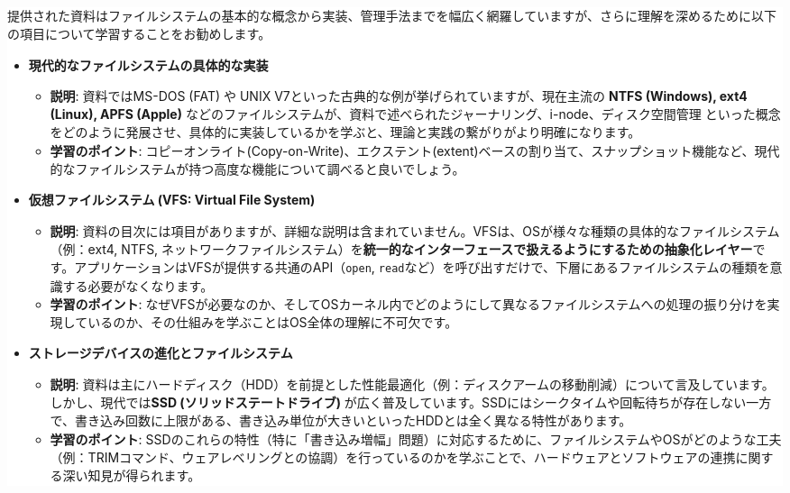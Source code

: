 提供された資料はファイルシステムの基本的な概念から実装、管理手法までを幅広く網羅していますが、さらに理解を深めるために以下の項目について学習することをお勧めします。

*   **現代的なファイルシステムの具体的な実装**
    *   **説明**: 資料ではMS-DOS (FAT) や UNIX V7といった古典的な例が挙げられていますが、現在主流の **NTFS (Windows), ext4 (Linux), APFS (Apple)** などのファイルシステムが、資料で述べられたジャーナリング、i-node、ディスク空間管理 といった概念をどのように発展させ、具体的に実装しているかを学ぶと、理論と実践の繋がりがより明確になります。
    *   **学習のポイント**: コピーオンライト(Copy-on-Write)、エクステント(extent)ベースの割り当て、スナップショット機能など、現代的なファイルシステムが持つ高度な機能について調べると良いでしょう。

*   **仮想ファイルシステム (VFS: Virtual File System)**
    *   **説明**: 資料の目次には項目がありますが、詳細な説明は含まれていません。VFSは、OSが様々な種類の具体的なファイルシステム（例：ext4, NTFS, ネットワークファイルシステム）を**統一的なインターフェースで扱えるようにするための抽象化レイヤー**です。アプリケーションはVFSが提供する共通のAPI（`open`, `read`など）を呼び出すだけで、下層にあるファイルシステムの種類を意識する必要がなくなります。
    *   **学習のポイント**: なぜVFSが必要なのか、そしてOSカーネル内でどのようにして異なるファイルシステムへの処理の振り分けを実現しているのか、その仕組みを学ぶことはOS全体の理解に不可欠です。

*   **ストレージデバイスの進化とファイルシステム**
    *   **説明**: 資料は主にハードディスク（HDD）を前提とした性能最適化（例：ディスクアームの移動削減）について言及しています。しかし、現代では**SSD (ソリッドステートドライブ)** が広く普及しています。SSDにはシークタイムや回転待ちが存在しない一方で、書き込み回数に上限がある、書き込み単位が大きいといったHDDとは全く異なる特性があります。
    *   **学習のポイント**: SSDのこれらの特性（特に「書き込み増幅」問題）に対応するために、ファイルシステムやOSがどのような工夫（例：TRIMコマンド、ウェアレベリングとの協調）を行っているのかを学ぶことで、ハードウェアとソフトウェアの連携に関する深い知見が得られます。